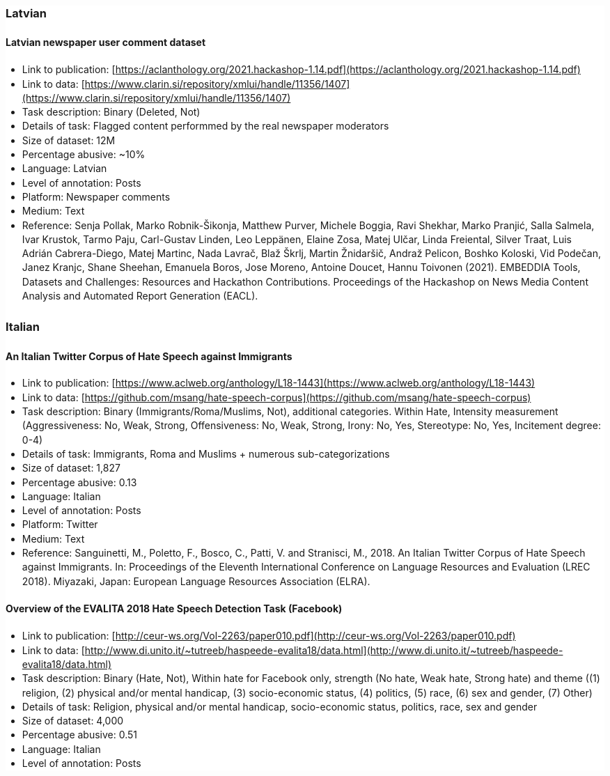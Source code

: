 <a id="Latvian-header"></a>
### Latvian
#### Latvian newspaper user comment dataset
* Link to publication: [https://aclanthology.org/2021.hackashop-1.14.pdf](https://aclanthology.org/2021.hackashop-1.14.pdf)
* Link to data: [https://www.clarin.si/repository/xmlui/handle/11356/1407](https://www.clarin.si/repository/xmlui/handle/11356/1407)
* Task description: Binary (Deleted, Not) 
* Details of task: Flagged content performmed by the real newspaper moderators 
* Size of dataset: 12M 
* Percentage abusive: ~10% 
* Language: Latvian 
* Level of annotation: Posts 
* Platform: Newspaper comments 
* Medium: Text 
* Reference: Senja Pollak, Marko Robnik-Šikonja, Matthew Purver, Michele Boggia, Ravi Shekhar, Marko Pranjić, Salla Salmela, Ivar Krustok, Tarmo Paju, Carl-Gustav Linden, Leo Leppänen, Elaine Zosa, Matej Ulčar, Linda Freiental, Silver Traat, Luis Adrián Cabrera-Diego, Matej Martinc, Nada Lavrač, Blaž Škrlj, Martin Žnidaršič, Andraž Pelicon, Boshko Koloski, Vid Podečan, Janez Kranjc, Shane Sheehan, Emanuela Boros, Jose Moreno, Antoine Doucet, Hannu Toivonen (2021). EMBEDDIA Tools, Datasets and Challenges: Resources and Hackathon Contributions. Proceedings of the Hackashop on News Media Content Analysis and Automated Report Generation (EACL). 


<a id="Italian-header"></a>
### Italian
#### An Italian Twitter Corpus of Hate Speech against Immigrants
* Link to publication: [https://www.aclweb.org/anthology/L18-1443](https://www.aclweb.org/anthology/L18-1443)
* Link to data: [https://github.com/msang/hate-speech-corpus](https://github.com/msang/hate-speech-corpus)
* Task description: Binary (Immigrants/Roma/Muslims, Not), additional categories. Within Hate, Intensity measurement (Aggressiveness: No, Weak, Strong, Offensiveness: No, Weak, Strong, Irony: No, Yes, Stereotype: No, Yes, Incitement degree: 0-4) 
* Details of task: Immigrants, Roma and Muslims + numerous sub-categorizations
* Size of dataset: 1,827 
* Percentage abusive: 0.13 
* Language: Italian 
* Level of annotation: Posts 
* Platform: Twitter 
* Medium: Text 
* Reference: Sanguinetti, M., Poletto, F., Bosco, C., Patti, V. and Stranisci, M., 2018. An Italian Twitter Corpus of Hate Speech against Immigrants. In: Proceedings of the Eleventh International Conference on Language Resources and Evaluation (LREC 2018). Miyazaki, Japan: European Language Resources Association (ELRA). 
  
#### Overview of the EVALITA 2018 Hate Speech Detection Task (Facebook)
* Link to publication: [http://ceur-ws.org/Vol-2263/paper010.pdf](http://ceur-ws.org/Vol-2263/paper010.pdf)
* Link to data: [http://www.di.unito.it/~tutreeb/haspeede-evalita18/data.html](http://www.di.unito.it/~tutreeb/haspeede-evalita18/data.html)
* Task description: Binary (Hate, Not), Within hate for Facebook only, strength (No hate, Weak hate, Strong hate) and theme ((1) religion, (2) physical and/or mental handicap, (3) socio-economic status, (4) politics, (5) race, (6) sex and gender, (7) Other) 
* Details of task: Religion, physical and/or mental handicap, socio-economic status, politics, race, sex and gender 
* Size of dataset: 4,000 
* Percentage abusive: 0.51 
* Language: Italian 
* Level of annotation: Posts 